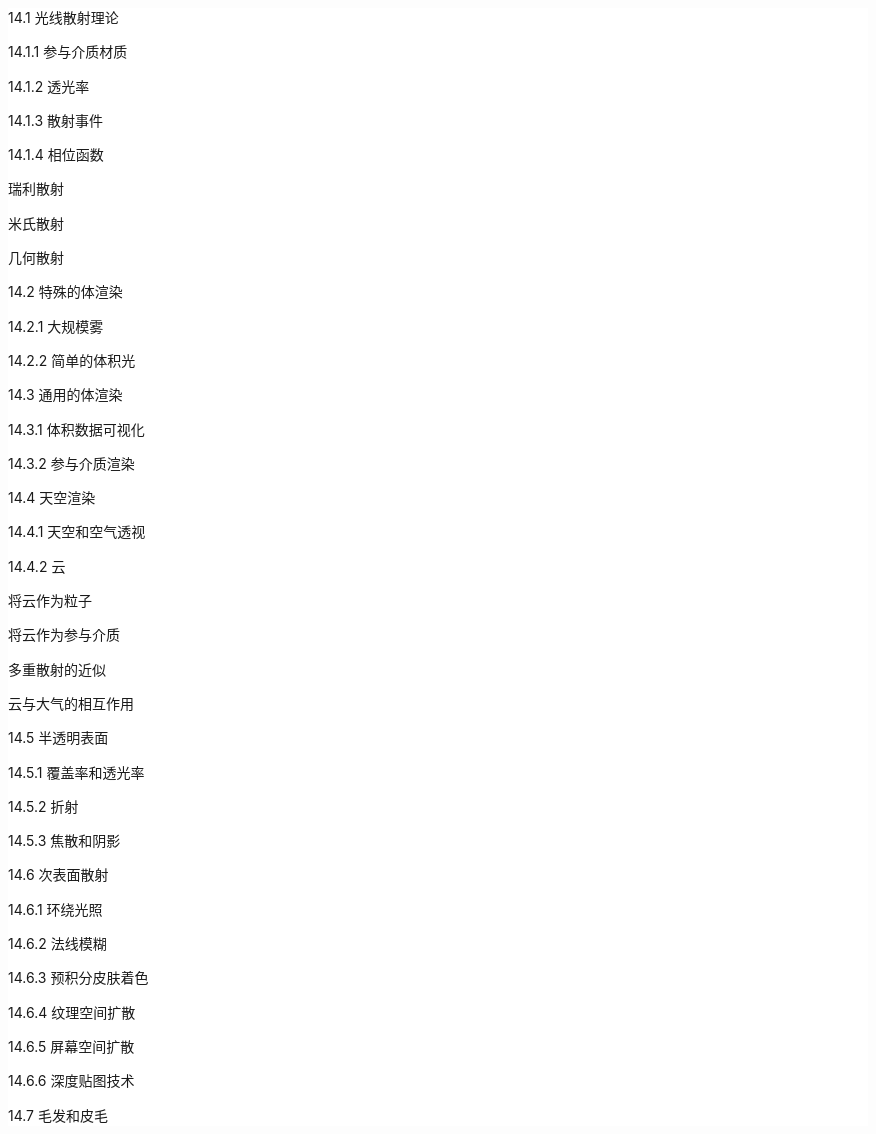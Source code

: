 14.1 光线散射理论

14.1.1 参与介质材质

14.1.2 透光率

14.1.3 散射事件

14.1.4 相位函数

瑞利散射

米氏散射

几何散射

14.2 特殊的体渲染

14.2.1 大规模雾

14.2.2 简单的体积光

14.3 通用的体渲染

14.3.1 体积数据可视化

14.3.2 参与介质渲染

14.4 天空渲染

14.4.1 天空和空气透视

14.4.2 云

将云作为粒子

将云作为参与介质

多重散射的近似

云与大气的相互作用

14.5 半透明表面

14.5.1 覆盖率和透光率

14.5.2 折射

14.5.3 焦散和阴影

14.6 次表面散射

14.6.1 环绕光照

14.6.2 法线模糊

14.6.3 预积分皮肤着色

14.6.4 纹理空间扩散

14.6.5 屏幕空间扩散

14.6.6 深度贴图技术

14.7 毛发和皮毛
